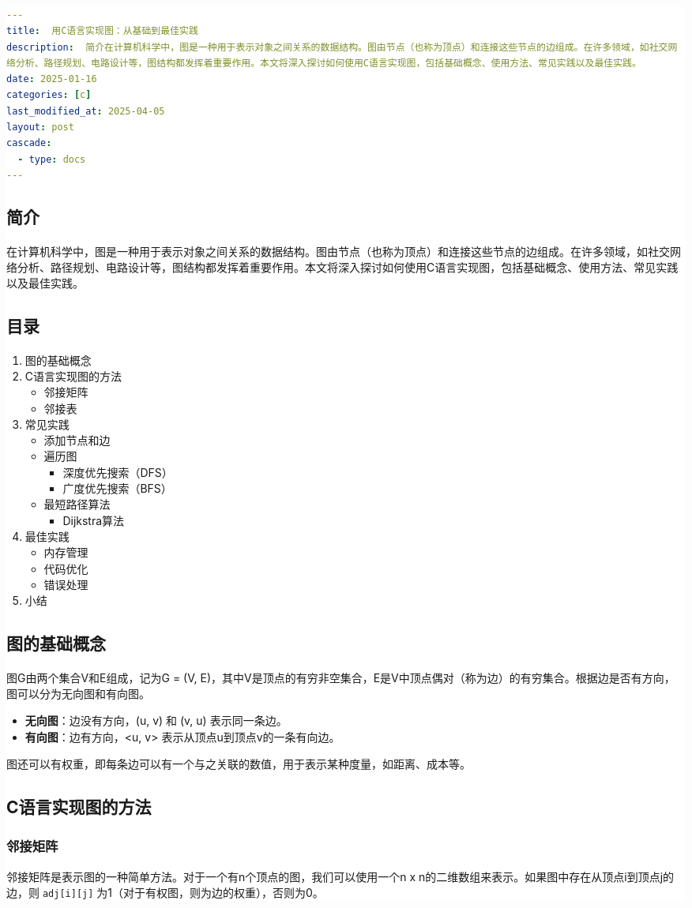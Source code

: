 ```yaml
---
title:  用C语言实现图：从基础到最佳实践
description:  简介在计算机科学中，图是一种用于表示对象之间关系的数据结构。图由节点（也称为顶点）和连接这些节点的边组成。在许多领域，如社交网络分析、路径规划、电路设计等，图结构都发挥着重要作用。本文将深入探讨如何使用C语言实现图，包括基础概念、使用方法、常见实践以及最佳实践。
date: 2025-01-16
categories: [c]
last_modified_at: 2025-04-05 
layout: post
cascade:
  - type: docs
---
```



## 简介
在计算机科学中，图是一种用于表示对象之间关系的数据结构。图由节点（也称为顶点）和连接这些节点的边组成。在许多领域，如社交网络分析、路径规划、电路设计等，图结构都发挥着重要作用。本文将深入探讨如何使用C语言实现图，包括基础概念、使用方法、常见实践以及最佳实践。

## 目录
1. 图的基础概念
2. C语言实现图的方法
    - 邻接矩阵
    - 邻接表
3. 常见实践
    - 添加节点和边
    - 遍历图
        - 深度优先搜索（DFS）
        - 广度优先搜索（BFS）
    - 最短路径算法
        - Dijkstra算法
4. 最佳实践
    - 内存管理
    - 代码优化
    - 错误处理
5. 小结

## 图的基础概念
图G由两个集合V和E组成，记为G = (V, E)，其中V是顶点的有穷非空集合，E是V中顶点偶对（称为边）的有穷集合。根据边是否有方向，图可以分为无向图和有向图。
- **无向图**：边没有方向，(u, v) 和 (v, u) 表示同一条边。
- **有向图**：边有方向，<u, v> 表示从顶点u到顶点v的一条有向边。

图还可以有权重，即每条边可以有一个与之关联的数值，用于表示某种度量，如距离、成本等。

## C语言实现图的方法

### 邻接矩阵
邻接矩阵是表示图的一种简单方法。对于一个有n个顶点的图，我们可以使用一个n x n的二维数组来表示。如果图中存在从顶点i到顶点j的边，则 `adj[i][j]` 为1（对于有权图，则为边的权重），否则为0。
